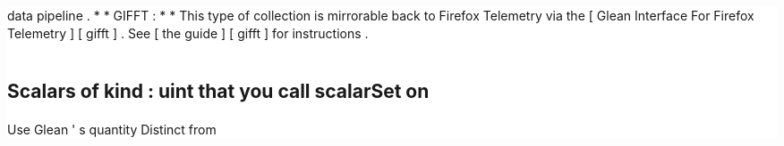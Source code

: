 data
pipeline
.
*
*
GIFFT
:
*
*
This
type
of
collection
is
mirrorable
back
to
Firefox
Telemetry
via
the
[
Glean
Interface
For
Firefox
Telemetry
]
[
gifft
]
.
See
[
the
guide
]
[
gifft
]
for
instructions
.
#
#
#
Scalars
of
kind
:
uint
that
you
call
scalarSet
on
-
Use
Glean
'
s
quantity
Distinct
from